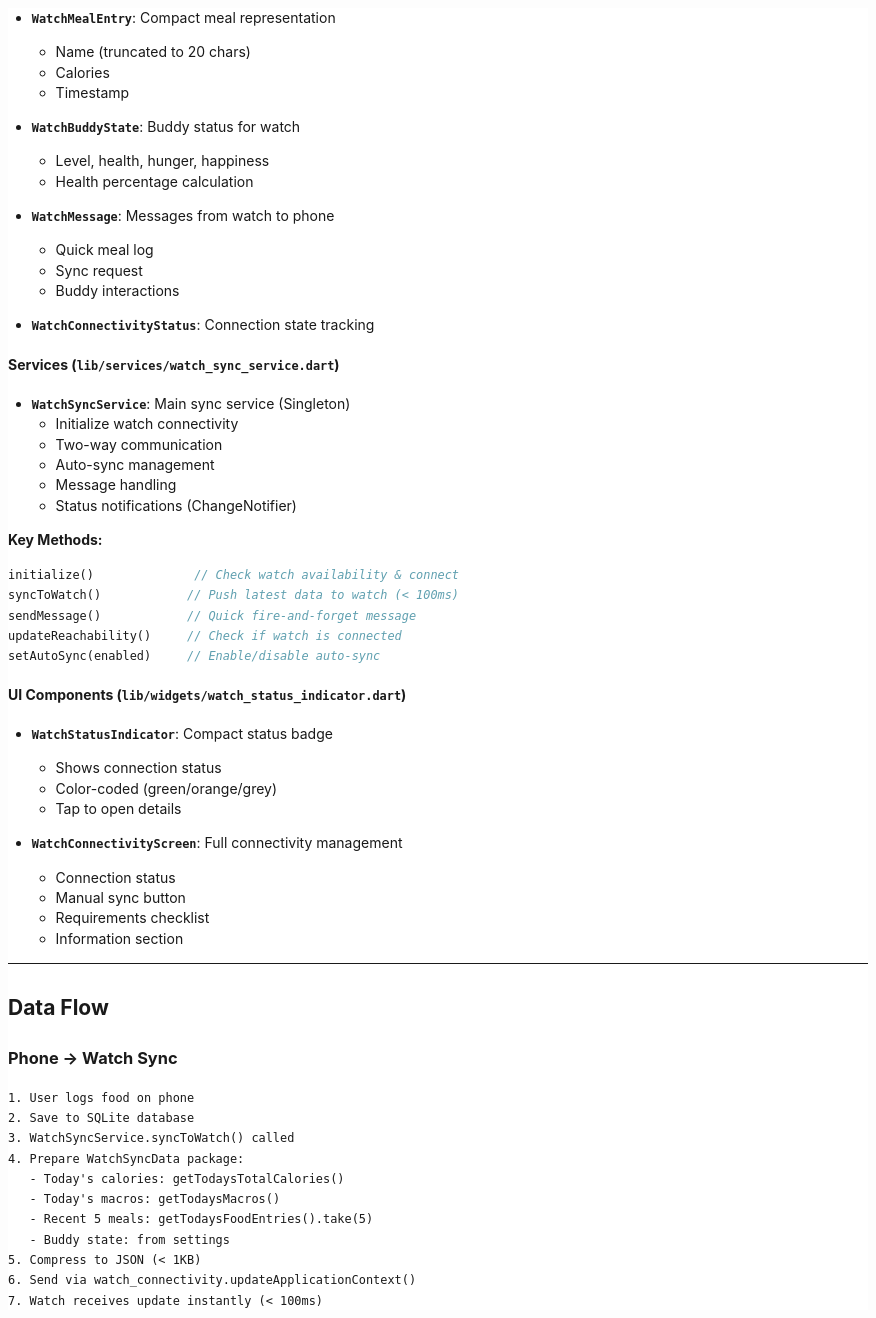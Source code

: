- **`WatchMealEntry`**: Compact meal representation
  - Name (truncated to 20 chars)
  - Calories
  - Timestamp
  
- **`WatchBuddyState`**: Buddy status for watch
  - Level, health, hunger, happiness
  - Health percentage calculation
  
- **`WatchMessage`**: Messages from watch to phone
  - Quick meal log
  - Sync request
  - Buddy interactions
  
- **`WatchConnectivityStatus`**: Connection state tracking

#### Services (`lib/services/watch_sync_service.dart`)
- **`WatchSyncService`**: Main sync service (Singleton)
  - Initialize watch connectivity
  - Two-way communication
  - Auto-sync management
  - Message handling
  - Status notifications (ChangeNotifier)

**Key Methods:**
```dart
initialize()              // Check watch availability & connect
syncToWatch()            // Push latest data to watch (< 100ms)
sendMessage()            // Quick fire-and-forget message
updateReachability()     // Check if watch is connected
setAutoSync(enabled)     // Enable/disable auto-sync
```

#### UI Components (`lib/widgets/watch_status_indicator.dart`)
- **`WatchStatusIndicator`**: Compact status badge
  - Shows connection status
  - Color-coded (green/orange/grey)
  - Tap to open details
  
- **`WatchConnectivityScreen`**: Full connectivity management
  - Connection status
  - Manual sync button
  - Requirements checklist
  - Information section

---

## Data Flow

### Phone → Watch Sync
```
1. User logs food on phone
2. Save to SQLite database
3. WatchSyncService.syncToWatch() called
4. Prepare WatchSyncData package:
   - Today's calories: getTodaysTotalCalories()
   - Today's macros: getTodaysMacros()
   - Recent 5 meals: getTodaysFoodEntries().take(5)
   - Buddy state: from settings
5. Compress to JSON (< 1KB)
6. Send via watch_connectivity.updateApplicationContext()
7. Watch receives update instantly (< 100ms)
```
